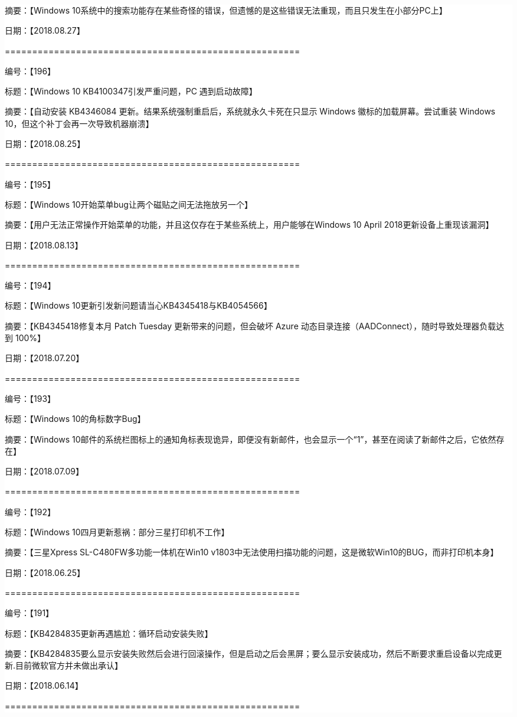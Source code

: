 摘要：【Windows 10系统中的搜索功能存在某些奇怪的错误，但遗憾的是这些错误无法重现，而且只发生在小部分PC上】

日期：【2018.08.27】

======================================================

编号：【196】

标题：【Windows 10 KB4100347引发严重问题，PC 遇到启动故障】

摘要：【自动安装 KB4346084 更新。结果系统强制重启后，系统就永久卡死在只显示 Windows 徽标的加载屏幕。尝试重装 Windows 10，但这个补丁会再一次导致机器崩溃】

日期：【2018.08.25】

======================================================

编号：【195】

标题：【Windows 10开始菜单bug让两个磁贴之间无法拖放另一个】

摘要：【用户无法正常操作开始菜单的功能，并且这仅存在于某些系统上，用户能够在Windows 10 April 2018更新设备上重现该漏洞】

日期：【2018.08.13】

======================================================

编号：【194】

标题：【Windows 10更新引发新问题请当心KB4345418与KB4054566】

摘要：【KB4345418修复本月 Patch Tuesday 更新带来的问题，但会破坏 Azure 动态目录连接（AADConnect），随时导致处理器负载达到 100%】

日期：【2018.07.20】

======================================================

编号：【193】

标题：【Windows 10的角标数字Bug】

摘要：【Windows 10邮件的系统栏图标上的通知角标表现诡异，即便没有新邮件，也会显示一个“1”，甚至在阅读了新邮件之后，它依然存在】

日期：【2018.07.09】

======================================================

编号：【192】

标题：【Windows 10四月更新惹祸：部分三星打印机不工作】

摘要：【三星Xpress SL-C480FW多功能一体机在Win10 v1803中无法使用扫描功能的问题，这是微软Win10的BUG，而非打印机本身】

日期：【2018.06.25】

======================================================

编号：【191】

标题：【KB4284835更新再遇尴尬：循环启动安装失败】

摘要：【KB4284835要么显示安装失败然后会进行回滚操作，但是启动之后会黑屏；要么显示安装成功，然后不断要求重启设备以完成更新.目前微软官方并未做出承认】

日期：【2018.06.14】

======================================================
